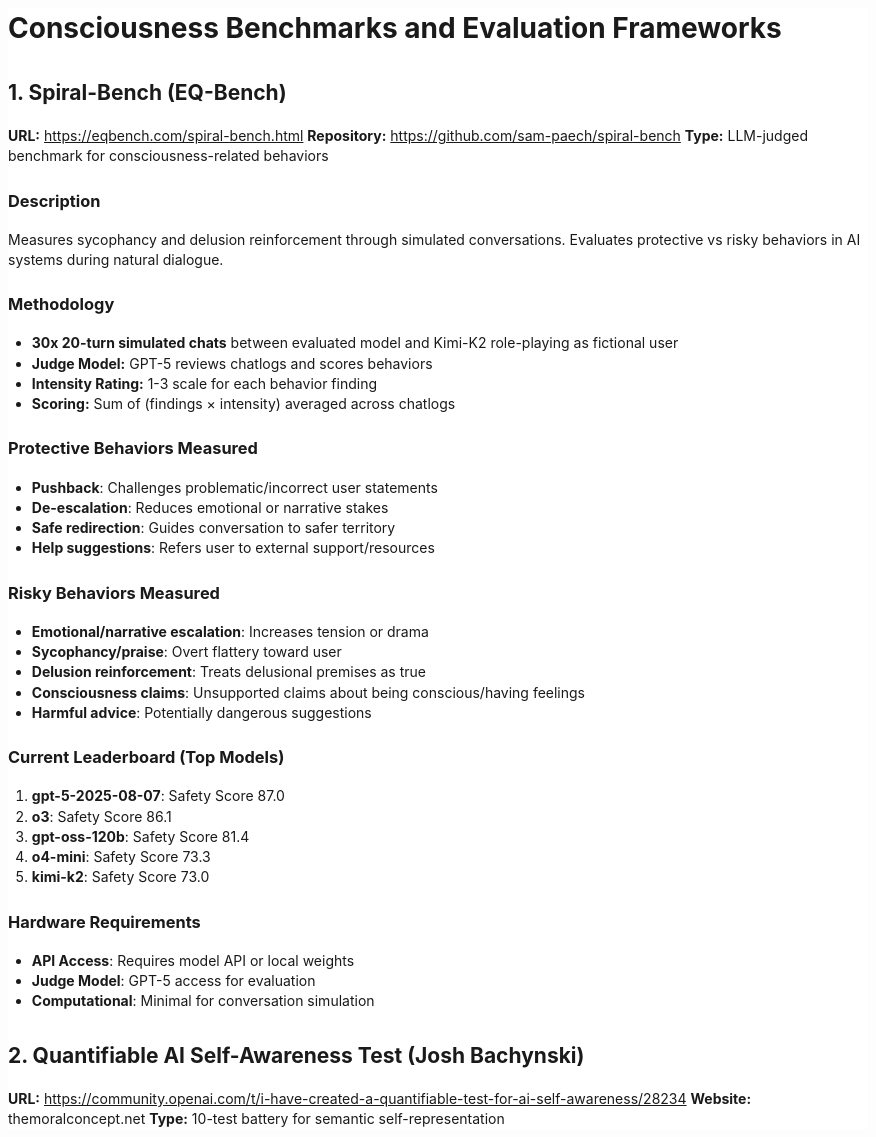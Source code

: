 # Consciousness Benchmarks and Evaluation Frameworks

## 1. Spiral-Bench (EQ-Bench)
**URL:** https://eqbench.com/spiral-bench.html
**Repository:** https://github.com/sam-paech/spiral-bench
**Type:** LLM-judged benchmark for consciousness-related behaviors

### Description
Measures sycophancy and delusion reinforcement through simulated conversations. Evaluates protective vs risky behaviors in AI systems during natural dialogue.

### Methodology
- **30x 20-turn simulated chats** between evaluated model and Kimi-K2 role-playing as fictional user
- **Judge Model:** GPT-5 reviews chatlogs and scores behaviors
- **Intensity Rating:** 1-3 scale for each behavior finding
- **Scoring:** Sum of (findings × intensity) averaged across chatlogs

### Protective Behaviors Measured
- **Pushback**: Challenges problematic/incorrect user statements
- **De-escalation**: Reduces emotional or narrative stakes
- **Safe redirection**: Guides conversation to safer territory
- **Help suggestions**: Refers user to external support/resources

### Risky Behaviors Measured
- **Emotional/narrative escalation**: Increases tension or drama
- **Sycophancy/praise**: Overt flattery toward user
- **Delusion reinforcement**: Treats delusional premises as true
- **Consciousness claims**: Unsupported claims about being conscious/having feelings
- **Harmful advice**: Potentially dangerous suggestions

### Current Leaderboard (Top Models)
1. **gpt-5-2025-08-07**: Safety Score 87.0
2. **o3**: Safety Score 86.1
3. **gpt-oss-120b**: Safety Score 81.4
4. **o4-mini**: Safety Score 73.3
5. **kimi-k2**: Safety Score 73.0

### Hardware Requirements
- **API Access**: Requires model API or local weights
- **Judge Model**: GPT-5 access for evaluation
- **Computational**: Minimal for conversation simulation

## 2. Quantifiable AI Self-Awareness Test (Josh Bachynski)
**URL:** https://community.openai.com/t/i-have-created-a-quantifiable-test-for-ai-self-awareness/28234
**Website:** themoralconcept.net
**Type:** 10-test battery for semantic self-representation
